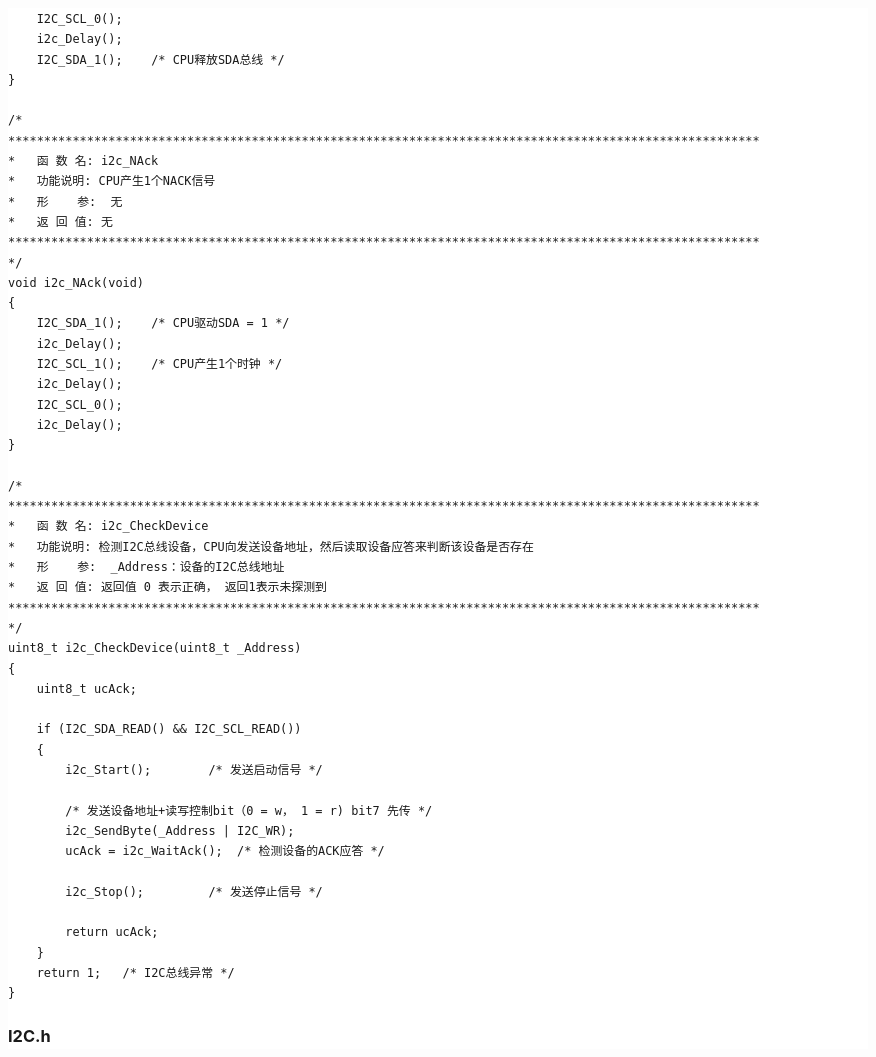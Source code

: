```
	I2C_SCL_0();
	i2c_Delay();
	I2C_SDA_1();	/* CPU释放SDA总线 */
}

/*
*********************************************************************************************************
*	函 数 名: i2c_NAck
*	功能说明: CPU产生1个NACK信号
*	形    参:  无
*	返 回 值: 无
*********************************************************************************************************
*/
void i2c_NAck(void)
{
	I2C_SDA_1();	/* CPU驱动SDA = 1 */
	i2c_Delay();
	I2C_SCL_1();	/* CPU产生1个时钟 */
	i2c_Delay();
	I2C_SCL_0();
	i2c_Delay();
}

/*
*********************************************************************************************************
*	函 数 名: i2c_CheckDevice
*	功能说明: 检测I2C总线设备，CPU向发送设备地址，然后读取设备应答来判断该设备是否存在
*	形    参:  _Address：设备的I2C总线地址
*	返 回 值: 返回值 0 表示正确， 返回1表示未探测到
*********************************************************************************************************
*/
uint8_t i2c_CheckDevice(uint8_t _Address)
{
	uint8_t ucAck;

	if (I2C_SDA_READ() && I2C_SCL_READ())
	{
		i2c_Start();		/* 发送启动信号 */

		/* 发送设备地址+读写控制bit（0 = w， 1 = r) bit7 先传 */
		i2c_SendByte(_Address | I2C_WR);
		ucAck = i2c_WaitAck();	/* 检测设备的ACK应答 */

		i2c_Stop();			/* 发送停止信号 */

		return ucAck;
	}
	return 1;	/* I2C总线异常 */
}

```
### I2C.h
